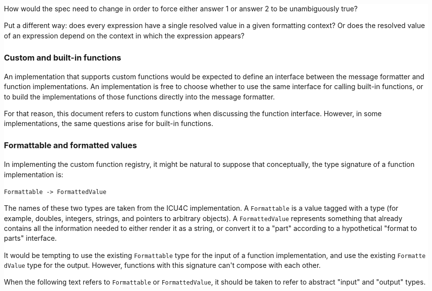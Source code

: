How would the spec need to change in order to
force either answer 1 or answer 2 to be unambiguously true?

Put a different way: does every expression
have a single resolved value
in a given formatting context?
Or does the resolved value of an expression
depend on the context
in which the expression appears?

### Custom and built-in functions

An implementation that supports custom functions
would be expected to define an interface between the message formatter
and function implementations.
An implementation is free to choose whether to use the same interface
for calling built-in functions,
or to build the implementations of those functions
directly into the message formatter.

For that reason, this document refers to custom functions
when discussing the function interface.
However, in some implementations, the same questions arise
for built-in functions.

### Formattable and formatted values

In implementing the custom function registry,
it might be natural to suppose that
conceptually, the type signature of a function implementation
is:

```
Formattable -> FormattedValue
```


The names of these two types are taken from the ICU4C
implementation. A `Formattable` is a value
tagged with a type (for example, doubles, integers,
strings, and pointers to arbitrary objects).
A `FormattedValue` represents something that
already contains all the information needed
to either render it as a string,
or convert it to a "part" according to a hypothetical
"format to parts" interface.

It would be tempting to use the existing `Formattable`
type for the input of a function implementation,
and use the existing `FormattedValue` type for the output.
However, functions with this signature
can't compose with each other.

When the following text refers to `Formattable` or
`FormattedValue`, it should be taken to refer to
abstract "input" and "output" types.
